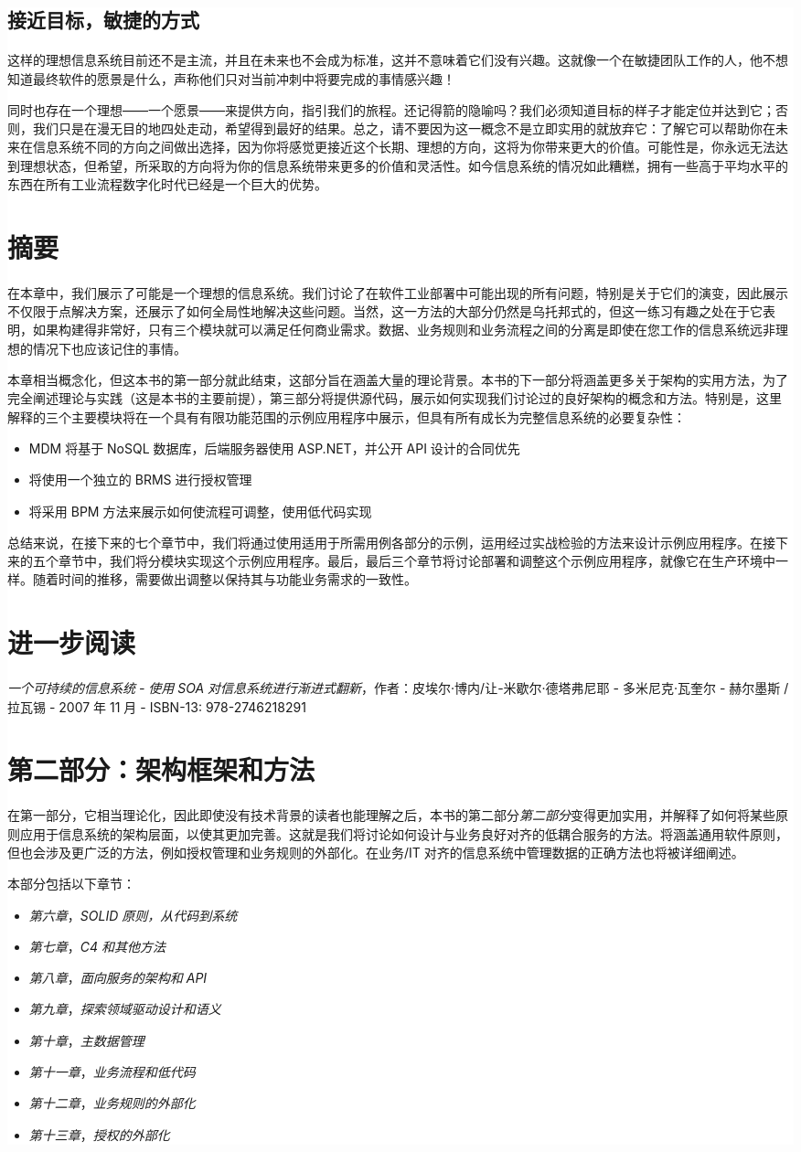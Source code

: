 ## 接近目标，敏捷的方式

这样的理想信息系统目前还不是主流，并且在未来也不会成为标准，这并不意味着它们没有兴趣。这就像一个在敏捷团队工作的人，他不想知道最终软件的愿景是什么，声称他们只对当前冲刺中将要完成的事情感兴趣！

同时也存在一个理想——一个愿景——来提供方向，指引我们的旅程。还记得箭的隐喻吗？我们必须知道目标的样子才能定位并达到它；否则，我们只是在漫无目的地四处走动，希望得到最好的结果。总之，请不要因为这一概念不是立即实用的就放弃它：了解它可以帮助你在未来在信息系统不同的方向之间做出选择，因为你将感觉更接近这个长期、理想的方向，这将为你带来更大的价值。可能性是，你永远无法达到理想状态，但希望，所采取的方向将为你的信息系统带来更多的价值和灵活性。如今信息系统的情况如此糟糕，拥有一些高于平均水平的东西在所有工业流程数字化时代已经是一个巨大的优势。

# 摘要

在本章中，我们展示了可能是一个理想的信息系统。我们讨论了在软件工业部署中可能出现的所有问题，特别是关于它们的演变，因此展示不仅限于点解决方案，还展示了如何全局性地解决这些问题。当然，这一方法的大部分仍然是乌托邦式的，但这一练习有趣之处在于它表明，如果构建得非常好，只有三个模块就可以满足任何商业需求。数据、业务规则和业务流程之间的分离是即使在您工作的信息系统远非理想的情况下也应该记住的事情。

本章相当概念化，但这本书的第一部分就此结束，这部分旨在涵盖大量的理论背景。本书的下一部分将涵盖更多关于架构的实用方法，为了完全阐述理论与实践（这是本书的主要前提），第三部分将提供源代码，展示如何实现我们讨论过的良好架构的概念和方法。特别是，这里解释的三个主要模块将在一个具有有限功能范围的示例应用程序中展示，但具有所有成长为完整信息系统的必要复杂性：

+   MDM 将基于 NoSQL 数据库，后端服务器使用 ASP.NET，并公开 API 设计的合同优先

+   将使用一个独立的 BRMS 进行授权管理

+   将采用 BPM 方法来展示如何使流程可调整，使用低代码实现

总结来说，在接下来的七个章节中，我们将通过使用适用于所需用例各部分的示例，运用经过实战检验的方法来设计示例应用程序。在接下来的五个章节中，我们将分模块实现这个示例应用程序。最后，最后三个章节将讨论部署和调整这个示例应用程序，就像它在生产环境中一样。随着时间的推移，需要做出调整以保持其与功能业务需求的一致性。

# 进一步阅读

*一个可持续的信息系统 - 使用 SOA 对信息系统进行渐进式翻新*，作者：皮埃尔·博内/让-米歇尔·德塔弗尼耶 - 多米尼克·瓦奎尔 - 赫尔墨斯 / 拉瓦锡 - 2007 年 11 月 - ISBN-13: 978-2746218291

# 第二部分：架构框架和方法

在第一部分，它相当理论化，因此即使没有技术背景的读者也能理解之后，本书的第二部分*第二部分*变得更加实用，并解释了如何将某些原则应用于信息系统的架构层面，以使其更加完善。这就是我们将讨论如何设计与业务良好对齐的低耦合服务的方法。将涵盖通用软件原则，但也会涉及更广泛的方法，例如授权管理和业务规则的外部化。在业务/IT 对齐的信息系统中管理数据的正确方法也将被详细阐述。

本部分包括以下章节：

+   *第六章*，*SOLID 原则，从代码到系统*

+   *第七章*，*C4 和其他方法*

+   *第八章*，*面向服务的架构和 API*

+   *第九章*，*探索领域驱动设计和语义*

+   *第十章*，*主数据管理*

+   *第十一章*，*业务流程和低代码*

+   *第十二章*，*业务规则的外部化*

+   *第十三章*，*授权的外部化*
